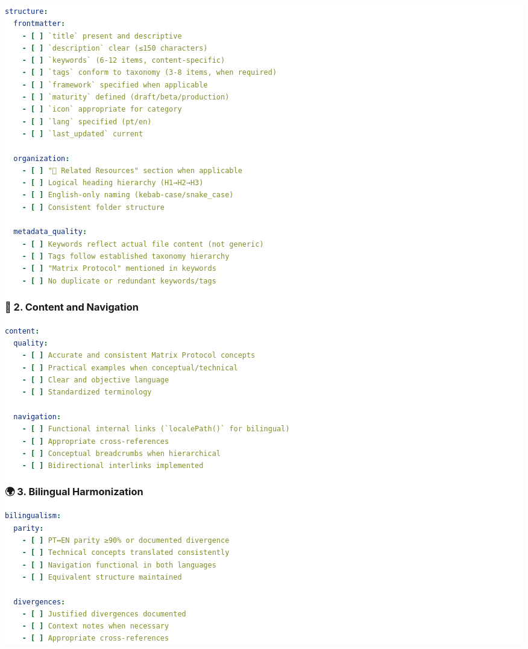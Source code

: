 ```yaml
structure:
  frontmatter:
    - [ ] `title` present and descriptive
    - [ ] `description` clear (≤150 characters)
    - [ ] `keywords` (6-12 items, content-specific)
    - [ ] `tags` conform to taxonomy (3-8 items, when required)
    - [ ] `framework` specified when applicable
    - [ ] `maturity` defined (draft/beta/production)
    - [ ] `icon` appropriate for category
    - [ ] `lang` specified (pt/en)
    - [ ] `last_updated` current
    
  organization:
    - [ ] "📖 Related Resources" section when applicable
    - [ ] Logical heading hierarchy (H1→H2→H3)
    - [ ] English-only naming (kebab-case/snake_case)
    - [ ] Consistent folder structure
    
  metadata_quality:
    - [ ] Keywords reflect actual file content (not generic)
    - [ ] Tags follow established taxonomy hierarchy
    - [ ] "Matrix Protocol" mentioned in keywords
    - [ ] No duplicate or redundant keywords/tags
```

### 🔗 2. Content and Navigation

```yaml
content:
  quality:
    - [ ] Accurate and consistent Matrix Protocol concepts
    - [ ] Practical examples when conceptual/technical
    - [ ] Clear and objective language
    - [ ] Standardized terminology
    
  navigation:
    - [ ] Functional internal links (`localePath()` for bilingual)
    - [ ] Appropriate cross-references
    - [ ] Conceptual breadcrumbs when hierarchical
    - [ ] Bidirectional interlinks implemented
```

### 🌍 3. Bilingual Harmonization

```yaml
bilingualism:
  parity:
    - [ ] PT↔EN parity ≥90% or documented divergence
    - [ ] Technical concepts translated consistently
    - [ ] Navigation functional in both languages
    - [ ] Equivalent structure maintained
    
  divergences:
    - [ ] Justified divergences documented
    - [ ] Context notes when necessary
    - [ ] Appropriate cross-references
```
